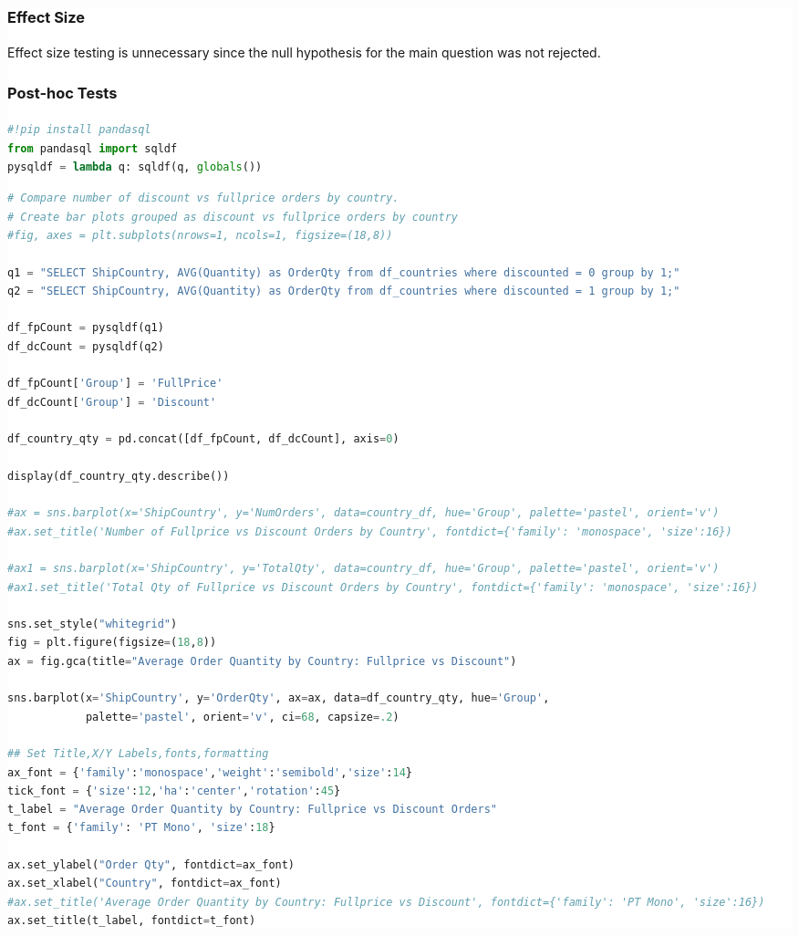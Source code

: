 
### Effect Size

Effect size testing is unnecessary since the null hypothesis for the main question was not rejected.

### Post-hoc Tests


```python
#!pip install pandasql
from pandasql import sqldf
pysqldf = lambda q: sqldf(q, globals())
```


```python
# Compare number of discount vs fullprice orders by country.
# Create bar plots grouped as discount vs fullprice orders by country
#fig, axes = plt.subplots(nrows=1, ncols=1, figsize=(18,8))

q1 = "SELECT ShipCountry, AVG(Quantity) as OrderQty from df_countries where discounted = 0 group by 1;"
q2 = "SELECT ShipCountry, AVG(Quantity) as OrderQty from df_countries where discounted = 1 group by 1;"

df_fpCount = pysqldf(q1)
df_dcCount = pysqldf(q2)

df_fpCount['Group'] = 'FullPrice'
df_dcCount['Group'] = 'Discount'

df_country_qty = pd.concat([df_fpCount, df_dcCount], axis=0)

display(df_country_qty.describe())

#ax = sns.barplot(x='ShipCountry', y='NumOrders', data=country_df, hue='Group', palette='pastel', orient='v')
#ax.set_title('Number of Fullprice vs Discount Orders by Country', fontdict={'family': 'monospace', 'size':16})

#ax1 = sns.barplot(x='ShipCountry', y='TotalQty', data=country_df, hue='Group', palette='pastel', orient='v')
#ax1.set_title('Total Qty of Fullprice vs Discount Orders by Country', fontdict={'family': 'monospace', 'size':16})

sns.set_style("whitegrid")
fig = plt.figure(figsize=(18,8))
ax = fig.gca(title="Average Order Quantity by Country: Fullprice vs Discount")

sns.barplot(x='ShipCountry', y='OrderQty', ax=ax, data=df_country_qty, hue='Group', 
            palette='pastel', orient='v', ci=68, capsize=.2)

## Set Title,X/Y Labels,fonts,formatting
ax_font = {'family':'monospace','weight':'semibold','size':14}
tick_font = {'size':12,'ha':'center','rotation':45}
t_label = "Average Order Quantity by Country: Fullprice vs Discount Orders"
t_font = {'family': 'PT Mono', 'size':18}

ax.set_ylabel("Order Qty", fontdict=ax_font)
ax.set_xlabel("Country", fontdict=ax_font)
#ax.set_title('Average Order Quantity by Country: Fullprice vs Discount', fontdict={'family': 'PT Mono', 'size':16})
ax.set_title(t_label, fontdict=t_font)

```
